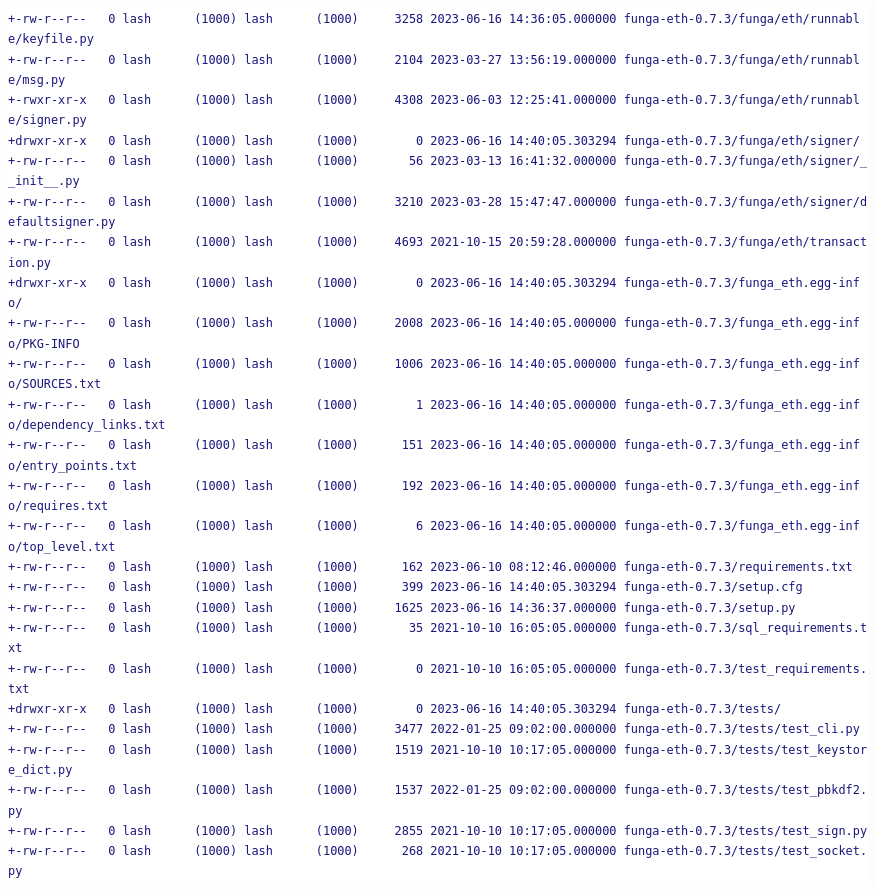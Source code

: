 ```diff
+-rw-r--r--   0 lash      (1000) lash      (1000)     3258 2023-06-16 14:36:05.000000 funga-eth-0.7.3/funga/eth/runnable/keyfile.py
+-rw-r--r--   0 lash      (1000) lash      (1000)     2104 2023-03-27 13:56:19.000000 funga-eth-0.7.3/funga/eth/runnable/msg.py
+-rwxr-xr-x   0 lash      (1000) lash      (1000)     4308 2023-06-03 12:25:41.000000 funga-eth-0.7.3/funga/eth/runnable/signer.py
+drwxr-xr-x   0 lash      (1000) lash      (1000)        0 2023-06-16 14:40:05.303294 funga-eth-0.7.3/funga/eth/signer/
+-rw-r--r--   0 lash      (1000) lash      (1000)       56 2023-03-13 16:41:32.000000 funga-eth-0.7.3/funga/eth/signer/__init__.py
+-rw-r--r--   0 lash      (1000) lash      (1000)     3210 2023-03-28 15:47:47.000000 funga-eth-0.7.3/funga/eth/signer/defaultsigner.py
+-rw-r--r--   0 lash      (1000) lash      (1000)     4693 2021-10-15 20:59:28.000000 funga-eth-0.7.3/funga/eth/transaction.py
+drwxr-xr-x   0 lash      (1000) lash      (1000)        0 2023-06-16 14:40:05.303294 funga-eth-0.7.3/funga_eth.egg-info/
+-rw-r--r--   0 lash      (1000) lash      (1000)     2008 2023-06-16 14:40:05.000000 funga-eth-0.7.3/funga_eth.egg-info/PKG-INFO
+-rw-r--r--   0 lash      (1000) lash      (1000)     1006 2023-06-16 14:40:05.000000 funga-eth-0.7.3/funga_eth.egg-info/SOURCES.txt
+-rw-r--r--   0 lash      (1000) lash      (1000)        1 2023-06-16 14:40:05.000000 funga-eth-0.7.3/funga_eth.egg-info/dependency_links.txt
+-rw-r--r--   0 lash      (1000) lash      (1000)      151 2023-06-16 14:40:05.000000 funga-eth-0.7.3/funga_eth.egg-info/entry_points.txt
+-rw-r--r--   0 lash      (1000) lash      (1000)      192 2023-06-16 14:40:05.000000 funga-eth-0.7.3/funga_eth.egg-info/requires.txt
+-rw-r--r--   0 lash      (1000) lash      (1000)        6 2023-06-16 14:40:05.000000 funga-eth-0.7.3/funga_eth.egg-info/top_level.txt
+-rw-r--r--   0 lash      (1000) lash      (1000)      162 2023-06-10 08:12:46.000000 funga-eth-0.7.3/requirements.txt
+-rw-r--r--   0 lash      (1000) lash      (1000)      399 2023-06-16 14:40:05.303294 funga-eth-0.7.3/setup.cfg
+-rw-r--r--   0 lash      (1000) lash      (1000)     1625 2023-06-16 14:36:37.000000 funga-eth-0.7.3/setup.py
+-rw-r--r--   0 lash      (1000) lash      (1000)       35 2021-10-10 16:05:05.000000 funga-eth-0.7.3/sql_requirements.txt
+-rw-r--r--   0 lash      (1000) lash      (1000)        0 2021-10-10 16:05:05.000000 funga-eth-0.7.3/test_requirements.txt
+drwxr-xr-x   0 lash      (1000) lash      (1000)        0 2023-06-16 14:40:05.303294 funga-eth-0.7.3/tests/
+-rw-r--r--   0 lash      (1000) lash      (1000)     3477 2022-01-25 09:02:00.000000 funga-eth-0.7.3/tests/test_cli.py
+-rw-r--r--   0 lash      (1000) lash      (1000)     1519 2021-10-10 10:17:05.000000 funga-eth-0.7.3/tests/test_keystore_dict.py
+-rw-r--r--   0 lash      (1000) lash      (1000)     1537 2022-01-25 09:02:00.000000 funga-eth-0.7.3/tests/test_pbkdf2.py
+-rw-r--r--   0 lash      (1000) lash      (1000)     2855 2021-10-10 10:17:05.000000 funga-eth-0.7.3/tests/test_sign.py
+-rw-r--r--   0 lash      (1000) lash      (1000)      268 2021-10-10 10:17:05.000000 funga-eth-0.7.3/tests/test_socket.py
```
